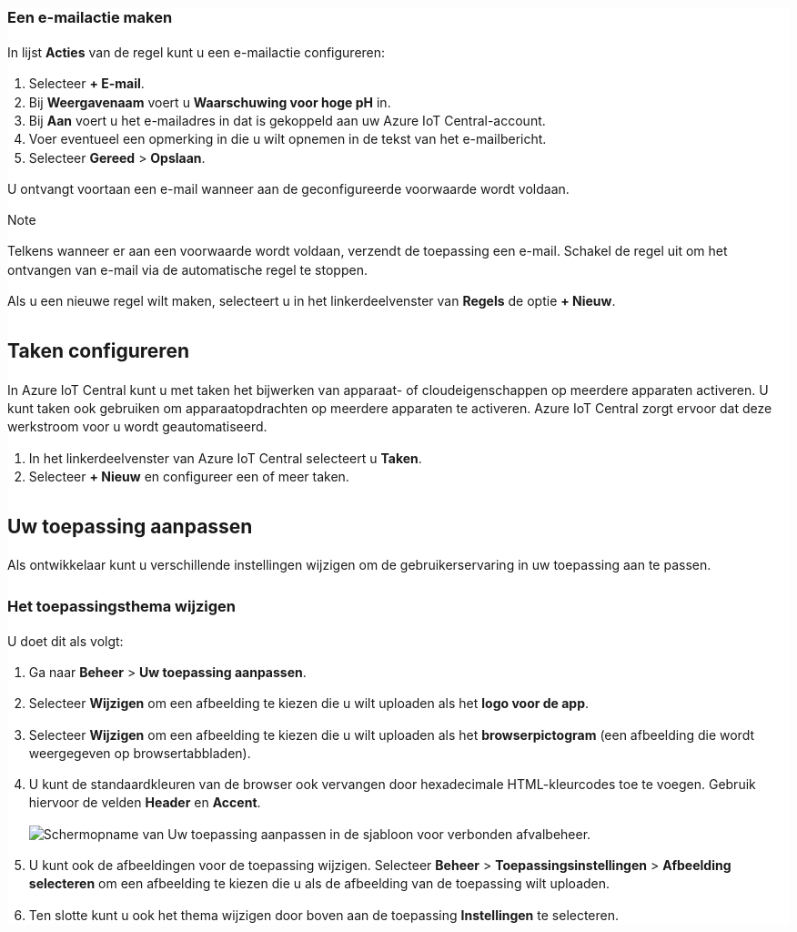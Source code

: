 ### <a name="create-an-email-action"></a>Een e-mailactie maken

In lijst **Acties** van de regel kunt u een e-mailactie configureren:
1. Selecteer **+ E-mail**. 
1. Bij **Weergavenaam** voert u **Waarschuwing voor hoge pH** in.
1. Bij **Aan** voert u het e-mailadres in dat is gekoppeld aan uw Azure IoT Central-account. 
1. Voer eventueel een opmerking in die u wilt opnemen in de tekst van het e-mailbericht.
1. Selecteer **Gereed** > **Opslaan**. 

U ontvangt voortaan een e-mail wanneer aan de geconfigureerde voorwaarde wordt voldaan.

>[!NOTE]
>Telkens wanneer er aan een voorwaarde wordt voldaan, verzendt de toepassing een e-mail. Schakel de regel uit om het ontvangen van e-mail via de automatische regel te stoppen. 
  
Als u een nieuwe regel wilt maken, selecteert u in het linkerdeelvenster van **Regels** de optie **+ Nieuw**.

## <a name="configure-jobs"></a>Taken configureren

In Azure IoT Central kunt u met taken het bijwerken van apparaat- of cloudeigenschappen op meerdere apparaten activeren. U kunt taken ook gebruiken om apparaatopdrachten op meerdere apparaten te activeren. Azure IoT Central zorgt ervoor dat deze werkstroom voor u wordt geautomatiseerd. 

1. In het linkerdeelvenster van Azure IoT Central selecteert u **Taken**. 
1. Selecteer **+ Nieuw** en configureer een of meer taken. 

## <a name="customize-your-application"></a>Uw toepassing aanpassen 

Als ontwikkelaar kunt u verschillende instellingen wijzigen om de gebruikerservaring in uw toepassing aan te passen.

### <a name="change-the-application-theme"></a>Het toepassingsthema wijzigen

U doet dit als volgt:
1. Ga naar **Beheer** > **Uw toepassing aanpassen**.
1. Selecteer **Wijzigen** om een afbeelding te kiezen die u wilt uploaden als het **logo voor de app**.
1. Selecteer **Wijzigen** om een afbeelding te kiezen die u wilt uploaden als het **browserpictogram** (een afbeelding die wordt weergegeven op browsertabbladen).
1. U kunt de standaardkleuren van de browser ook vervangen door hexadecimale HTML-kleurcodes toe te voegen. Gebruik hiervoor de velden **Header** en **Accent**.

   ![Schermopname van Uw toepassing aanpassen in de sjabloon voor verbonden afvalbeheer.](./media/tutorial-connectedwastemanagement/connectedwastemanagement-customize-your-application.png)

1. U kunt ook de afbeeldingen voor de toepassing wijzigen. Selecteer **Beheer** > **Toepassingsinstellingen** > **Afbeelding selecteren** om een afbeelding te kiezen die u als de afbeelding van de toepassing wilt uploaden.
1. Ten slotte kunt u ook het thema wijzigen door boven aan de toepassing **Instellingen** te selecteren.
